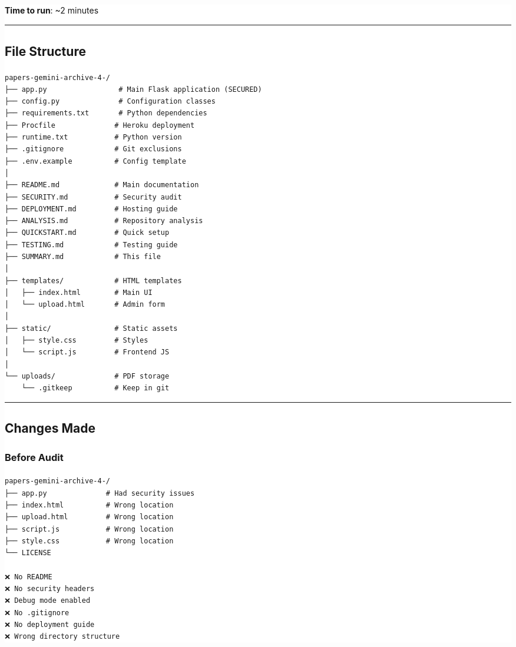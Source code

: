 **Time to run**: ~2 minutes

---

## File Structure

```
papers-gemini-archive-4-/
├── app.py                 # Main Flask application (SECURED)
├── config.py              # Configuration classes
├── requirements.txt       # Python dependencies
├── Procfile              # Heroku deployment
├── runtime.txt           # Python version
├── .gitignore            # Git exclusions
├── .env.example          # Config template
│
├── README.md             # Main documentation
├── SECURITY.md           # Security audit
├── DEPLOYMENT.md         # Hosting guide
├── ANALYSIS.md           # Repository analysis
├── QUICKSTART.md         # Quick setup
├── TESTING.md            # Testing guide
├── SUMMARY.md            # This file
│
├── templates/            # HTML templates
│   ├── index.html        # Main UI
│   └── upload.html       # Admin form
│
├── static/               # Static assets
│   ├── style.css         # Styles
│   └── script.js         # Frontend JS
│
└── uploads/              # PDF storage
    └── .gitkeep          # Keep in git
```

---

## Changes Made

### Before Audit
```
papers-gemini-archive-4-/
├── app.py              # Had security issues
├── index.html          # Wrong location
├── upload.html         # Wrong location
├── script.js           # Wrong location
├── style.css           # Wrong location
└── LICENSE

❌ No README
❌ No security headers
❌ Debug mode enabled
❌ No .gitignore
❌ No deployment guide
❌ Wrong directory structure
```
